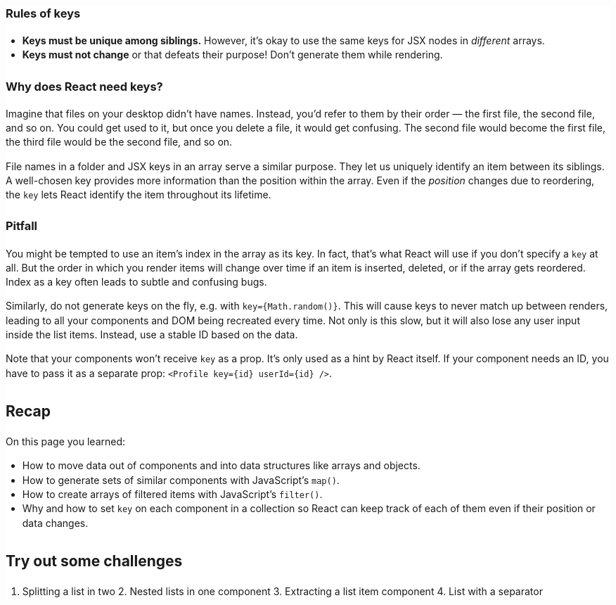 

### Rules of keys 

  * **Keys must be unique among siblings.** However, it’s okay to use the same keys for JSX nodes in _different_ arrays.
  * **Keys must not change** or that defeats their purpose! Don’t generate them while rendering.



### Why does React need keys? 

Imagine that files on your desktop didn’t have names. Instead, you’d refer to them by their order — the first file, the second file, and so on. You could get used to it, but once you delete a file, it would get confusing. The second file would become the first file, the third file would be the second file, and so on.

File names in a folder and JSX keys in an array serve a similar purpose. They let us uniquely identify an item between its siblings. A well-chosen key provides more information than the position within the array. Even if the _position_ changes due to reordering, the `key` lets React identify the item throughout its lifetime.

### Pitfall

You might be tempted to use an item’s index in the array as its key. In fact, that’s what React will use if you don’t specify a `key` at all. But the order in which you render items will change over time if an item is inserted, deleted, or if the array gets reordered. Index as a key often leads to subtle and confusing bugs.

Similarly, do not generate keys on the fly, e.g. with `key={Math.random()}`. This will cause keys to never match up between renders, leading to all your components and DOM being recreated every time. Not only is this slow, but it will also lose any user input inside the list items. Instead, use a stable ID based on the data.

Note that your components won’t receive `key` as a prop. It’s only used as a hint by React itself. If your component needs an ID, you have to pass it as a separate prop: `<Profile key={id} userId={id} />`.

## Recap

On this page you learned:

  * How to move data out of components and into data structures like arrays and objects.
  * How to generate sets of similar components with JavaScript’s `map()`.
  * How to create arrays of filtered items with JavaScript’s `filter()`.
  * Why and how to set `key` on each component in a collection so React can keep track of each of them even if their position or data changes.



## Try out some challenges

1. Splitting a list in two 2. Nested lists in one component 3. Extracting a list item component 4. List with a separator 

#### 
